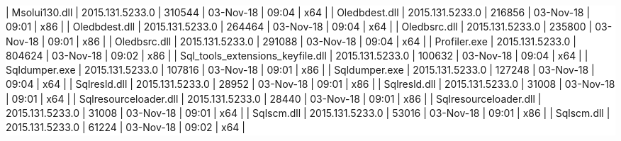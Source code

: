 | Msolui130.dll                                  | 2015.131.5233.0 | 310544    | 03-Nov-18 | 09:04 | x64      |
| Oledbdest.dll                                  | 2015.131.5233.0 | 216856    | 03-Nov-18 | 09:01 | x86      |
| Oledbdest.dll                                  | 2015.131.5233.0 | 264464    | 03-Nov-18 | 09:04 | x64      |
| Oledbsrc.dll                                   | 2015.131.5233.0 | 235800    | 03-Nov-18 | 09:01 | x86      |
| Oledbsrc.dll                                   | 2015.131.5233.0 | 291088    | 03-Nov-18 | 09:04 | x64      |
| Profiler.exe                                   | 2015.131.5233.0 | 804624    | 03-Nov-18 | 09:02 | x86      |
| Sql_tools_extensions_keyfile.dll               | 2015.131.5233.0 | 100632    | 03-Nov-18 | 09:04 | x64      |
| Sqldumper.exe                                  | 2015.131.5233.0 | 107816    | 03-Nov-18 | 09:01 | x86      |
| Sqldumper.exe                                  | 2015.131.5233.0 | 127248    | 03-Nov-18 | 09:04 | x64      |
| Sqlresld.dll                                   | 2015.131.5233.0 | 28952     | 03-Nov-18 | 09:01 | x86      |
| Sqlresld.dll                                   | 2015.131.5233.0 | 31008     | 03-Nov-18 | 09:01 | x64      |
| Sqlresourceloader.dll                          | 2015.131.5233.0 | 28440     | 03-Nov-18 | 09:01 | x86      |
| Sqlresourceloader.dll                          | 2015.131.5233.0 | 31008     | 03-Nov-18 | 09:01 | x64      |
| Sqlscm.dll                                     | 2015.131.5233.0 | 53016     | 03-Nov-18 | 09:01 | x86      |
| Sqlscm.dll                                     | 2015.131.5233.0 | 61224     | 03-Nov-18 | 09:02 | x64      |
